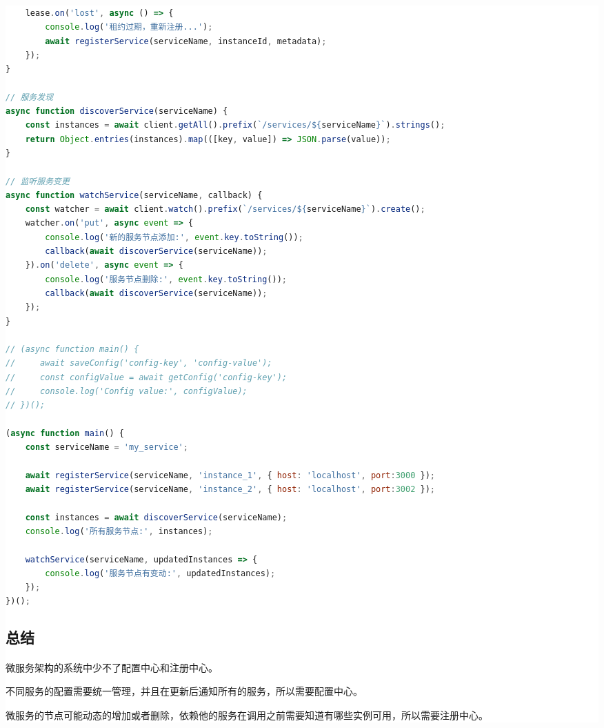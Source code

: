 ```javascript
    lease.on('lost', async () => {
        console.log('租约过期，重新注册...');
        await registerService(serviceName, instanceId, metadata);
    });
}

// 服务发现
async function discoverService(serviceName) {
    const instances = await client.getAll().prefix(`/services/${serviceName}`).strings();
    return Object.entries(instances).map(([key, value]) => JSON.parse(value));
}

// 监听服务变更
async function watchService(serviceName, callback) {
    const watcher = await client.watch().prefix(`/services/${serviceName}`).create();
    watcher.on('put', async event => {
        console.log('新的服务节点添加:', event.key.toString());
        callback(await discoverService(serviceName));
    }).on('delete', async event => {
        console.log('服务节点删除:', event.key.toString());
        callback(await discoverService(serviceName));
    });
}

// (async function main() {
//     await saveConfig('config-key', 'config-value');
//     const configValue = await getConfig('config-key');
//     console.log('Config value:', configValue);
// })();

(async function main() {
    const serviceName = 'my_service';
    
    await registerService(serviceName, 'instance_1', { host: 'localhost', port:3000 });
    await registerService(serviceName, 'instance_2', { host: 'localhost', port:3002 });

    const instances = await discoverService(serviceName);
    console.log('所有服务节点:', instances);

    watchService(serviceName, updatedInstances => {
        console.log('服务节点有变动:', updatedInstances);
    });
})();
```
## 总结

微服务架构的系统中少不了配置中心和注册中心。

不同服务的配置需要统一管理，并且在更新后通知所有的服务，所以需要配置中心。

微服务的节点可能动态的增加或者删除，依赖他的服务在调用之前需要知道有哪些实例可用，所以需要注册中心。
